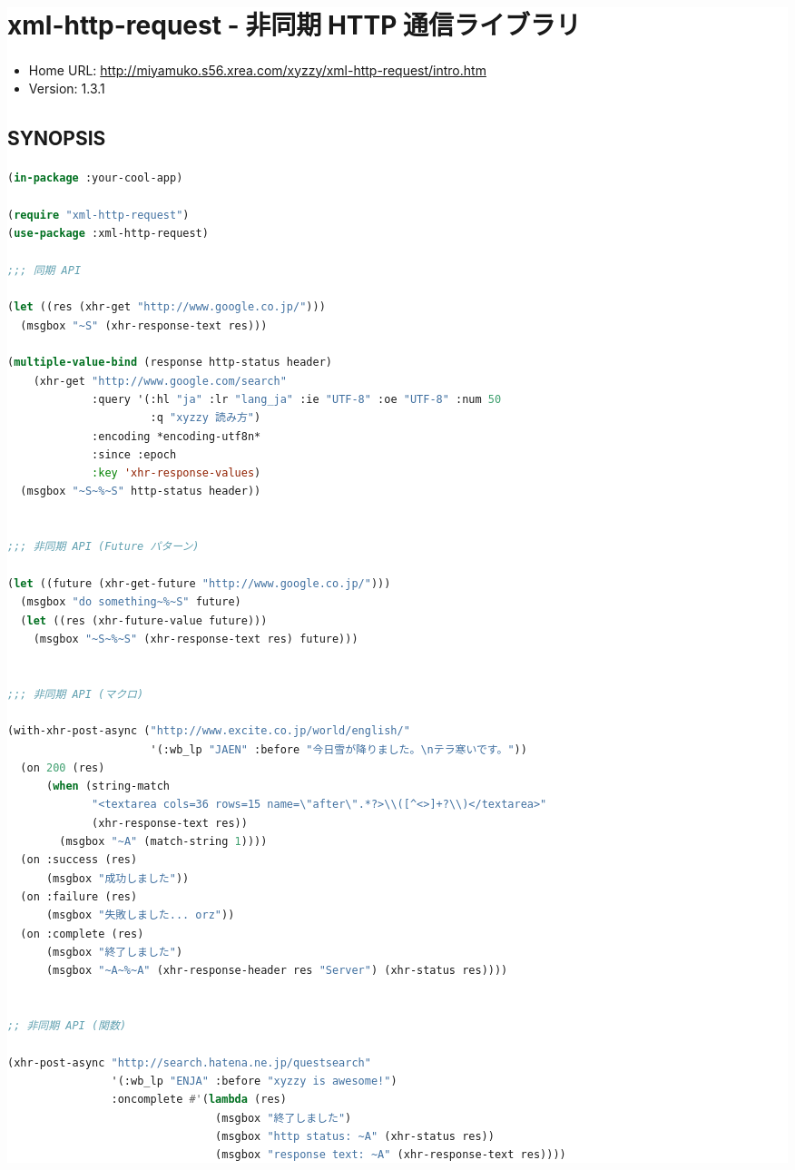# xml-http-request - 非同期 HTTP 通信ライブラリ

* Home URL: <http://miyamuko.s56.xrea.com/xyzzy/xml-http-request/intro.htm>
* Version: 1.3.1

## SYNOPSIS

```lisp
(in-package :your-cool-app)

(require "xml-http-request")
(use-package :xml-http-request)

;;; 同期 API

(let ((res (xhr-get "http://www.google.co.jp/")))
  (msgbox "~S" (xhr-response-text res)))

(multiple-value-bind (response http-status header)
    (xhr-get "http://www.google.com/search"
             :query '(:hl "ja" :lr "lang_ja" :ie "UTF-8" :oe "UTF-8" :num 50
                      :q "xyzzy 読み方")
             :encoding *encoding-utf8n*
             :since :epoch
             :key 'xhr-response-values)
  (msgbox "~S~%~S" http-status header))


;;; 非同期 API (Future パターン)

(let ((future (xhr-get-future "http://www.google.co.jp/")))
  (msgbox "do something~%~S" future)
  (let ((res (xhr-future-value future)))
    (msgbox "~S~%~S" (xhr-response-text res) future)))


;;; 非同期 API (マクロ)

(with-xhr-post-async ("http://www.excite.co.jp/world/english/"
                      '(:wb_lp "JAEN" :before "今日雪が降りました。\nテラ寒いです。"))
  (on 200 (res)
      (when (string-match
             "<textarea cols=36 rows=15 name=\"after\".*?>\\([^<>]+?\\)</textarea>"
             (xhr-response-text res))
        (msgbox "~A" (match-string 1))))
  (on :success (res)
      (msgbox "成功しました"))
  (on :failure (res)
      (msgbox "失敗しました... orz"))
  (on :complete (res)
      (msgbox "終了しました")
      (msgbox "~A~%~A" (xhr-response-header res "Server") (xhr-status res))))


;; 非同期 API (関数)

(xhr-post-async "http://search.hatena.ne.jp/questsearch"
                '(:wb_lp "ENJA" :before "xyzzy is awesome!")
                :oncomplete #'(lambda (res)
                                (msgbox "終了しました")
                                (msgbox "http status: ~A" (xhr-status res))
                                (msgbox "response text: ~A" (xhr-response-text res))))
```
